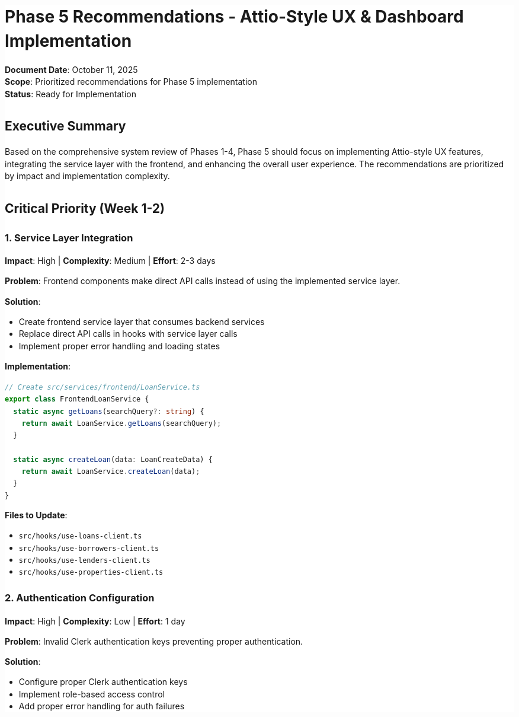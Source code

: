 # Phase 5 Recommendations - Attio-Style UX & Dashboard Implementation

**Document Date**: October 11, 2025  
**Scope**: Prioritized recommendations for Phase 5 implementation  
**Status**: Ready for Implementation

## Executive Summary

Based on the comprehensive system review of Phases 1-4, Phase 5 should focus on implementing Attio-style UX features, integrating the service layer with the frontend, and enhancing the overall user experience. The recommendations are prioritized by impact and implementation complexity.

## Critical Priority (Week 1-2)

### 1. Service Layer Integration
**Impact**: High | **Complexity**: Medium | **Effort**: 2-3 days

**Problem**: Frontend components make direct API calls instead of using the implemented service layer.

**Solution**:
- Create frontend service layer that consumes backend services
- Replace direct API calls in hooks with service layer calls
- Implement proper error handling and loading states

**Implementation**:
```typescript
// Create src/services/frontend/LoanService.ts
export class FrontendLoanService {
  static async getLoans(searchQuery?: string) {
    return await LoanService.getLoans(searchQuery);
  }
  
  static async createLoan(data: LoanCreateData) {
    return await LoanService.createLoan(data);
  }
}
```

**Files to Update**:
- `src/hooks/use-loans-client.ts`
- `src/hooks/use-borrowers-client.ts`
- `src/hooks/use-lenders-client.ts`
- `src/hooks/use-properties-client.ts`

### 2. Authentication Configuration
**Impact**: High | **Complexity**: Low | **Effort**: 1 day

**Problem**: Invalid Clerk authentication keys preventing proper authentication.

**Solution**:
- Configure proper Clerk authentication keys
- Implement role-based access control
- Add proper error handling for auth failures
